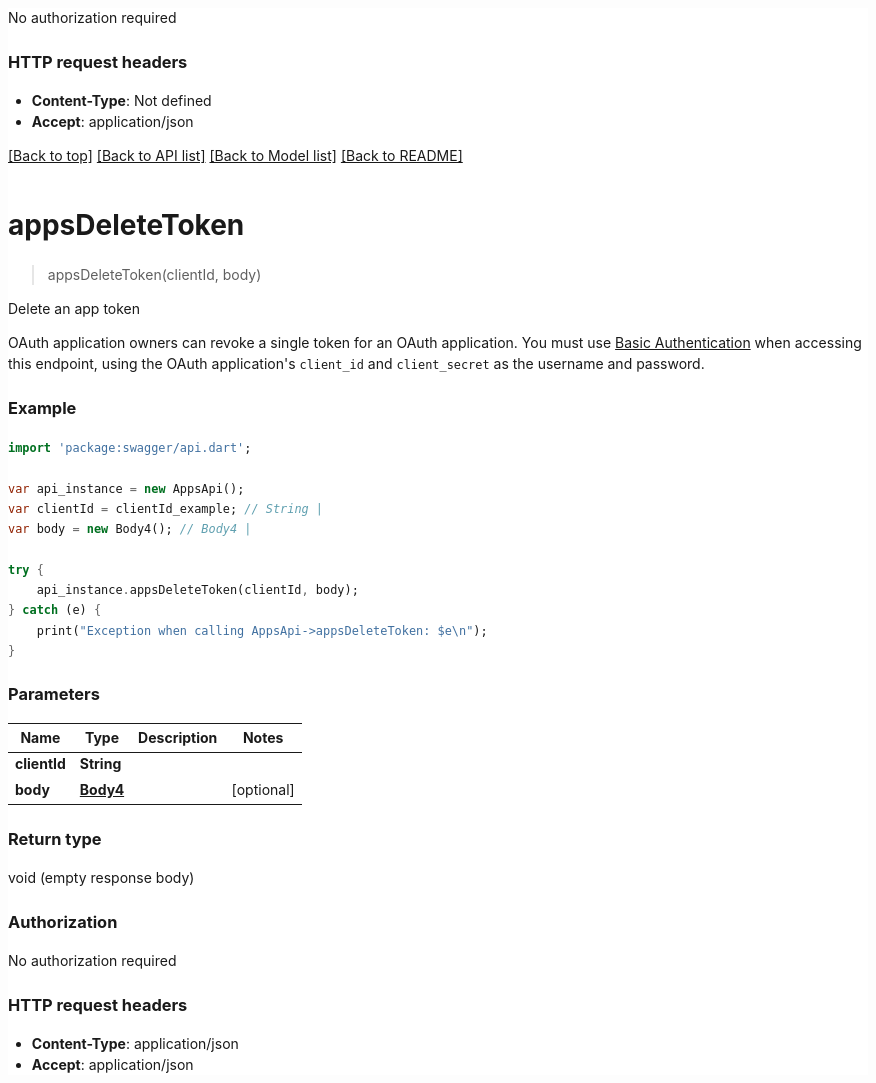 No authorization required

### HTTP request headers

 - **Content-Type**: Not defined
 - **Accept**: application/json

[[Back to top]](#) [[Back to API list]](../README.md#documentation-for-api-endpoints) [[Back to Model list]](../README.md#documentation-for-models) [[Back to README]](../README.md)

# **appsDeleteToken**
> appsDeleteToken(clientId, body)

Delete an app token

OAuth application owners can revoke a single token for an OAuth application. You must use [Basic Authentication](https://developer.github.com/v3/auth#basic-authentication) when accessing this endpoint, using the OAuth application's `client_id` and `client_secret` as the username and password.

### Example
```dart
import 'package:swagger/api.dart';

var api_instance = new AppsApi();
var clientId = clientId_example; // String | 
var body = new Body4(); // Body4 | 

try {
    api_instance.appsDeleteToken(clientId, body);
} catch (e) {
    print("Exception when calling AppsApi->appsDeleteToken: $e\n");
}
```

### Parameters

Name | Type | Description  | Notes
------------- | ------------- | ------------- | -------------
 **clientId** | **String**|  | 
 **body** | [**Body4**](Body4.md)|  | [optional] 

### Return type

void (empty response body)

### Authorization

No authorization required

### HTTP request headers

 - **Content-Type**: application/json
 - **Accept**: application/json
